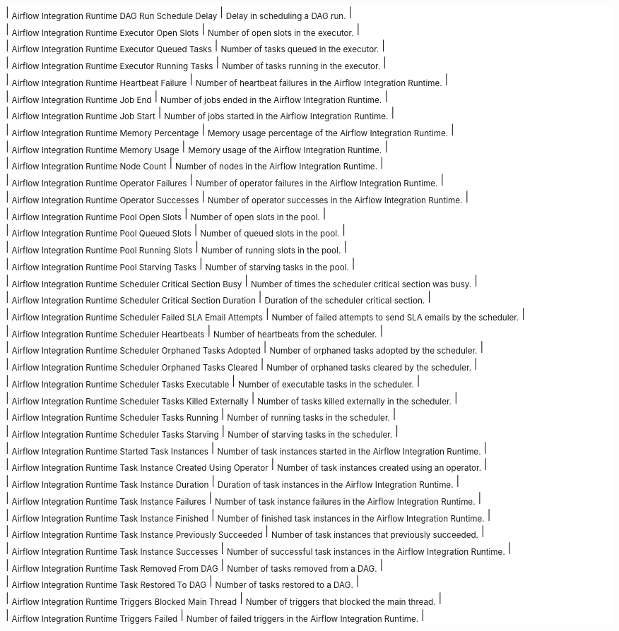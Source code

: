 | <sub>Airflow Integration Runtime DAG Run Schedule Delay</sub> | <sub>Delay in scheduling a DAG run.</sub> |  
| <sub>Airflow Integration Runtime Executor Open Slots</sub> | <sub>Number of open slots in the executor.</sub> |  
| <sub>Airflow Integration Runtime Executor Queued Tasks</sub> | <sub>Number of tasks queued in the executor.</sub> |  
| <sub>Airflow Integration Runtime Executor Running Tasks</sub> | <sub>Number of tasks running in the executor.</sub> |  
| <sub>Airflow Integration Runtime Heartbeat Failure</sub> | <sub>Number of heartbeat failures in the Airflow Integration Runtime.</sub> |  
| <sub>Airflow Integration Runtime Job End</sub> | <sub>Number of jobs ended in the Airflow Integration Runtime.</sub> |  
| <sub>Airflow Integration Runtime Job Start</sub> | <sub>Number of jobs started in the Airflow Integration Runtime.</sub> |  
| <sub>Airflow Integration Runtime Memory Percentage</sub> | <sub>Memory usage percentage of the Airflow Integration Runtime.</sub> |  
| <sub>Airflow Integration Runtime Memory Usage</sub> | <sub>Memory usage of the Airflow Integration Runtime.</sub> |  
| <sub>Airflow Integration Runtime Node Count</sub> | <sub>Number of nodes in the Airflow Integration Runtime.</sub> |  
| <sub>Airflow Integration Runtime Operator Failures</sub> | <sub>Number of operator failures in the Airflow Integration Runtime.</sub> |  
| <sub>Airflow Integration Runtime Operator Successes</sub> | <sub>Number of operator successes in the Airflow Integration Runtime.</sub> |  
| <sub>Airflow Integration Runtime Pool Open Slots</sub> | <sub>Number of open slots in the pool.</sub> |  
| <sub>Airflow Integration Runtime Pool Queued Slots</sub> | <sub>Number of queued slots in the pool.</sub> |  
| <sub>Airflow Integration Runtime Pool Running Slots</sub> | <sub>Number of running slots in the pool.</sub> |  
| <sub>Airflow Integration Runtime Pool Starving Tasks</sub> | <sub>Number of starving tasks in the pool.</sub> |  
| <sub>Airflow Integration Runtime Scheduler Critical Section Busy</sub> | <sub>Number of times the scheduler critical section was busy.</sub> |  
| <sub>Airflow Integration Runtime Scheduler Critical Section Duration</sub> | <sub>Duration of the scheduler critical section.</sub> |  
| <sub>Airflow Integration Runtime Scheduler Failed SLA Email Attempts</sub> | <sub>Number of failed attempts to send SLA emails by the scheduler.</sub> |  
| <sub>Airflow Integration Runtime Scheduler Heartbeats</sub> | <sub>Number of heartbeats from the scheduler.</sub> |  
| <sub>Airflow Integration Runtime Scheduler Orphaned Tasks Adopted</sub> | <sub>Number of orphaned tasks adopted by the scheduler.</sub> |  
| <sub>Airflow Integration Runtime Scheduler Orphaned Tasks Cleared</sub> | <sub>Number of orphaned tasks cleared by the scheduler.</sub> |  
| <sub>Airflow Integration Runtime Scheduler Tasks Executable</sub> | <sub>Number of executable tasks in the scheduler.</sub> |  
| <sub>Airflow Integration Runtime Scheduler Tasks Killed Externally</sub> | <sub>Number of tasks killed externally in the scheduler.</sub> |  
| <sub>Airflow Integration Runtime Scheduler Tasks Running</sub> | <sub>Number of running tasks in the scheduler.</sub> |  
| <sub>Airflow Integration Runtime Scheduler Tasks Starving</sub> | <sub>Number of starving tasks in the scheduler.</sub> |  
| <sub>Airflow Integration Runtime Started Task Instances</sub> | <sub>Number of task instances started in the Airflow Integration Runtime.</sub> |  
| <sub>Airflow Integration Runtime Task Instance Created Using Operator</sub> | <sub>Number of task instances created using an operator.</sub> |  
| <sub>Airflow Integration Runtime Task Instance Duration</sub> | <sub>Duration of task instances in the Airflow Integration Runtime.</sub> |  
| <sub>Airflow Integration Runtime Task Instance Failures</sub> | <sub>Number of task instance failures in the Airflow Integration Runtime.</sub> |  
| <sub>Airflow Integration Runtime Task Instance Finished</sub> | <sub>Number of finished task instances in the Airflow Integration Runtime.</sub> |  
| <sub>Airflow Integration Runtime Task Instance Previously Succeeded</sub> | <sub>Number of task instances that previously succeeded.</sub> |  
| <sub>Airflow Integration Runtime Task Instance Successes</sub> | <sub>Number of successful task instances in the Airflow Integration Runtime.</sub> |  
| <sub>Airflow Integration Runtime Task Removed From DAG</sub> | <sub>Number of tasks removed from a DAG.</sub> |  
| <sub>Airflow Integration Runtime Task Restored To DAG</sub> | <sub>Number of tasks restored to a DAG.</sub> |  
| <sub>Airflow Integration Runtime Triggers Blocked Main Thread</sub> | <sub>Number of triggers that blocked the main thread.</sub> |  
| <sub>Airflow Integration Runtime Triggers Failed</sub> | <sub>Number of failed triggers in the Airflow Integration Runtime.</sub> |  